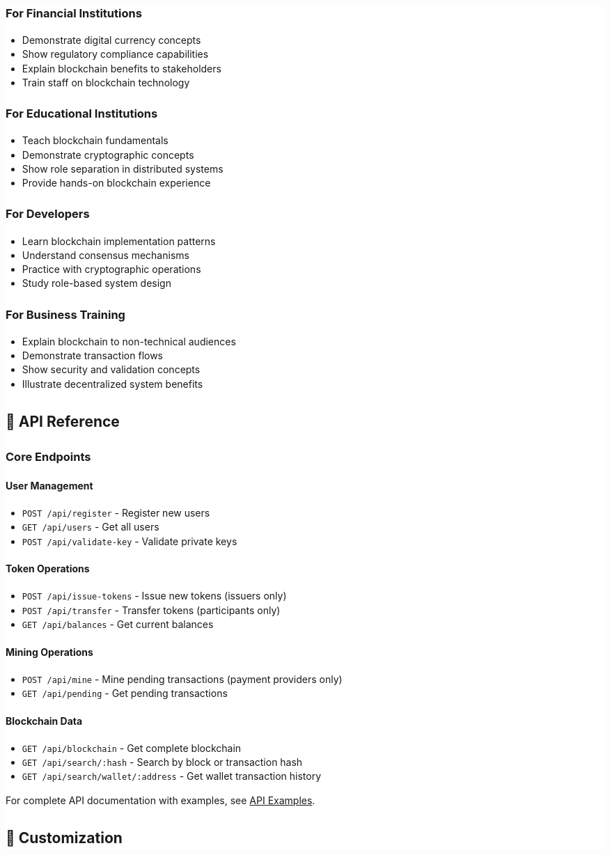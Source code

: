 ### **For Financial Institutions**
- Demonstrate digital currency concepts
- Show regulatory compliance capabilities
- Explain blockchain benefits to stakeholders
- Train staff on blockchain technology

### **For Educational Institutions**
- Teach blockchain fundamentals
- Demonstrate cryptographic concepts
- Show role separation in distributed systems
- Provide hands-on blockchain experience

### **For Developers**
- Learn blockchain implementation patterns
- Understand consensus mechanisms
- Practice with cryptographic operations
- Study role-based system design

### **For Business Training**
- Explain blockchain to non-technical audiences
- Demonstrate transaction flows
- Show security and validation concepts
- Illustrate decentralized system benefits

## 🔧 API Reference

### **Core Endpoints**

#### User Management
- `POST /api/register` - Register new users
- `GET /api/users` - Get all users
- `POST /api/validate-key` - Validate private keys

#### Token Operations
- `POST /api/issue-tokens` - Issue new tokens (issuers only)
- `POST /api/transfer` - Transfer tokens (participants only)
- `GET /api/balances` - Get current balances

#### Mining Operations
- `POST /api/mine` - Mine pending transactions (payment providers only)
- `GET /api/pending` - Get pending transactions

#### Blockchain Data
- `GET /api/blockchain` - Get complete blockchain
- `GET /api/search/:hash` - Search by block or transaction hash
- `GET /api/search/wallet/:address` - Get wallet transaction history

For complete API documentation with examples, see [API Examples](docs/API_EXAMPLES.md).

## 🎨 Customization
